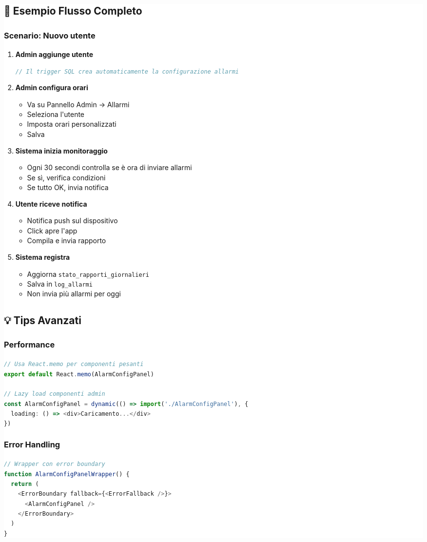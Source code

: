 ## 🎯 Esempio Flusso Completo

### Scenario: Nuovo utente

1. **Admin aggiunge utente**
   ```typescript
   // Il trigger SQL crea automaticamente la configurazione allarmi
   ```

2. **Admin configura orari**
   - Va su Pannello Admin → Allarmi
   - Seleziona l'utente
   - Imposta orari personalizzati
   - Salva

3. **Sistema inizia monitoraggio**
   - Ogni 30 secondi controlla se è ora di inviare allarmi
   - Se sì, verifica condizioni
   - Se tutto OK, invia notifica

4. **Utente riceve notifica**
   - Notifica push sul dispositivo
   - Click apre l'app
   - Compila e invia rapporto

5. **Sistema registra**
   - Aggiorna `stato_rapporti_giornalieri`
   - Salva in `log_allarmi`
   - Non invia più allarmi per oggi

## 💡 Tips Avanzati

### Performance

```typescript
// Usa React.memo per componenti pesanti
export default React.memo(AlarmConfigPanel)

// Lazy load componenti admin
const AlarmConfigPanel = dynamic(() => import('./AlarmConfigPanel'), {
  loading: () => <div>Caricamento...</div>
})
```

### Error Handling

```typescript
// Wrapper con error boundary
function AlarmConfigPanelWrapper() {
  return (
    <ErrorBoundary fallback={<ErrorFallback />}>
      <AlarmConfigPanel />
    </ErrorBoundary>
  )
}
```

